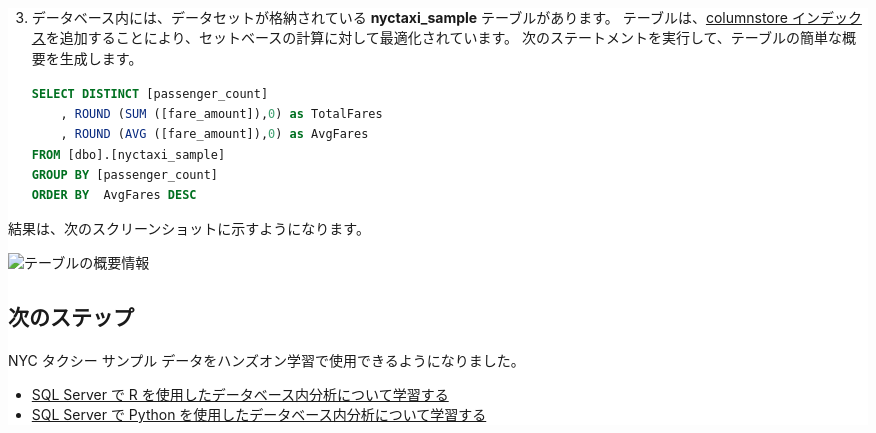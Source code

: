3. データベース内には、データセットが格納されている **nyctaxi_sample** テーブルがあります。 テーブルは、[columnstore インデックス](../../relational-databases/indexes/columnstore-indexes-overview.md)を追加することにより、セットベースの計算に対して最適化されています。 次のステートメントを実行して、テーブルの簡単な概要を生成します。

    ```sql
    SELECT DISTINCT [passenger_count]
        , ROUND (SUM ([fare_amount]),0) as TotalFares
        , ROUND (AVG ([fare_amount]),0) as AvgFares
    FROM [dbo].[nyctaxi_sample]
    GROUP BY [passenger_count]
    ORDER BY  AvgFares DESC
    ````
結果は、次のスクリーンショットに示すようになります。

  ![テーブルの概要情報](media/nyctaxidatatablesummary.png "Query results")

## <a name="next-steps"></a>次のステップ

NYC タクシー サンプル データをハンズオン学習で使用できるようになりました。

+ [SQL Server で R を使用したデータベース内分析について学習する](sqldev-in-database-r-for-sql-developers.md)
+ [SQL Server で Python を使用したデータベース内分析について学習する](sqldev-in-database-python-for-sql-developers.md)